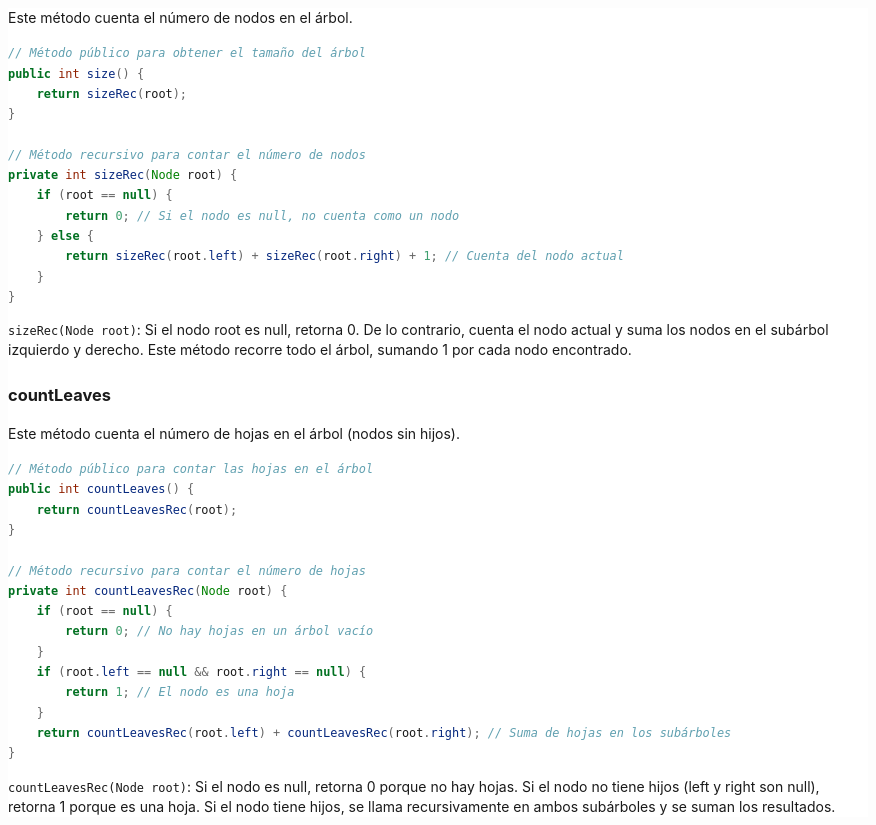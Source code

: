 Este método cuenta el número de nodos en el árbol.

```java
// Método público para obtener el tamaño del árbol
public int size() {
    return sizeRec(root);
}

// Método recursivo para contar el número de nodos
private int sizeRec(Node root) {
    if (root == null) {
        return 0; // Si el nodo es null, no cuenta como un nodo
    } else {
        return sizeRec(root.left) + sizeRec(root.right) + 1; // Cuenta del nodo actual
    }
}
```

`sizeRec(Node root)`: Si el nodo root es null, retorna 0. De lo contrario, cuenta el nodo actual y suma los nodos en el subárbol izquierdo y derecho. Este método recorre todo el árbol, sumando 1 por cada nodo encontrado.

### countLeaves

Este método cuenta el número de hojas en el árbol (nodos sin hijos).

```java
// Método público para contar las hojas en el árbol
public int countLeaves() {
    return countLeavesRec(root);
}

// Método recursivo para contar el número de hojas
private int countLeavesRec(Node root) {
    if (root == null) {
        return 0; // No hay hojas en un árbol vacío
    } 
    if (root.left == null && root.right == null) {
        return 1; // El nodo es una hoja
    } 
    return countLeavesRec(root.left) + countLeavesRec(root.right); // Suma de hojas en los subárboles
}
```

`countLeavesRec(Node root)`: Si el nodo es null, retorna 0 porque no hay hojas. Si el nodo no tiene hijos (left y right son null), retorna 1 porque es una hoja. Si el nodo tiene hijos, se llama recursivamente en ambos subárboles y se suman los resultados.